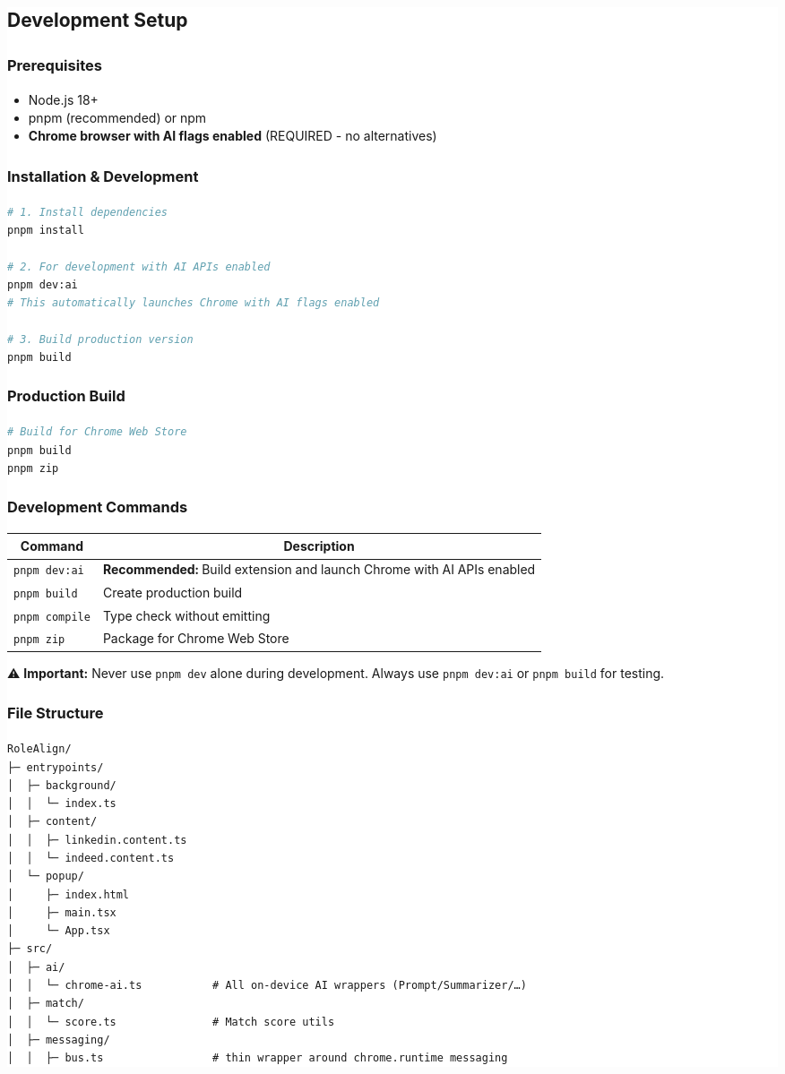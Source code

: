 ## Development Setup

### Prerequisites
- Node.js 18+
- pnpm (recommended) or npm
- **Chrome browser with AI flags enabled** (REQUIRED - no alternatives)

### Installation & Development

```bash
# 1. Install dependencies
pnpm install

# 2. For development with AI APIs enabled
pnpm dev:ai
# This automatically launches Chrome with AI flags enabled

# 3. Build production version
pnpm build
```

### Production Build

```bash
# Build for Chrome Web Store
pnpm build
pnpm zip
```

### Development Commands

| Command | Description |
|---------|-------------|
| `pnpm dev:ai` | **Recommended:** Build extension and launch Chrome with AI APIs enabled |
| `pnpm build` | Create production build |
| `pnpm compile` | Type check without emitting |
| `pnpm zip` | Package for Chrome Web Store |

⚠️ **Important:** Never use `pnpm dev` alone during development. Always use `pnpm dev:ai` or `pnpm build` for testing.

### File Structure

```
RoleAlign/
├─ entrypoints/
│  ├─ background/
│  │  └─ index.ts
│  ├─ content/
│  │  ├─ linkedin.content.ts
│  │  └─ indeed.content.ts
│  └─ popup/
│     ├─ index.html
│     ├─ main.tsx
│     └─ App.tsx
├─ src/
│  ├─ ai/
│  │  └─ chrome-ai.ts           # All on-device AI wrappers (Prompt/Summarizer/…)
│  ├─ match/
│  │  └─ score.ts               # Match score utils
│  ├─ messaging/
│  │  ├─ bus.ts                 # thin wrapper around chrome.runtime messaging
```